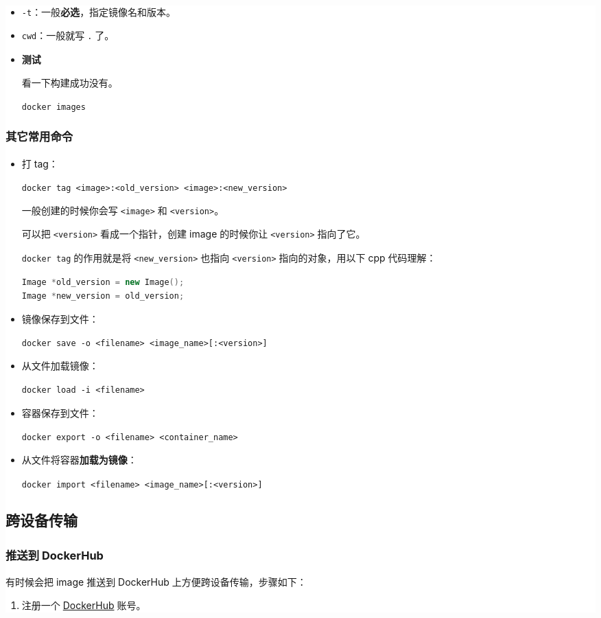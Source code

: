   - `-t`：一般**必选**，指定镜像名和版本。
  - `cwd`：一般就写 `.` 了。

- **测试**

  看一下构建成功没有。

  ```shell
  docker images
  ```

### 其它常用命令

- 打 tag：

  ```
  docker tag <image>:<old_version> <image>:<new_version>
  ```

  一般创建的时候你会写 `<image>` 和 `<version>`。

  可以把 `<version>` 看成一个指针，创建 image 的时候你让 `<version>` 指向了它。

  `docker tag` 的作用就是将 `<new_version>` 也指向 `<version>` 指向的对象，用以下 cpp 代码理解：

  ```c++
  Image *old_version = new Image();
  Image *new_version = old_version;
  ```

- 镜像保存到文件：

  ```shell
  docker save -o <filename> <image_name>[:<version>]
  ```

- 从文件加载镜像：

  ```shell
  docker load -i <filename>
  ```

- 容器保存到文件：

  ```shell
  docker export -o <filename> <container_name>
  ```

- 从文件将容器**加载为镜像**：

  ````shell
  docker import <filename> <image_name>[:<version>]
  ````

## 跨设备传输

### 推送到 DockerHub

有时候会把 image 推送到 DockerHub 上方便跨设备传输，步骤如下：

1. 注册一个 [DockerHub](https://hub.docker.com/) 账号。
